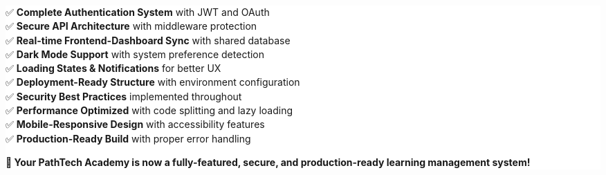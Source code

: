 ✅ **Complete Authentication System** with JWT and OAuth  
✅ **Secure API Architecture** with middleware protection  
✅ **Real-time Frontend-Dashboard Sync** with shared database  
✅ **Dark Mode Support** with system preference detection  
✅ **Loading States & Notifications** for better UX  
✅ **Deployment-Ready Structure** with environment configuration  
✅ **Security Best Practices** implemented throughout  
✅ **Performance Optimized** with code splitting and lazy loading  
✅ **Mobile-Responsive Design** with accessibility features  
✅ **Production-Ready Build** with proper error handling  

**🎉 Your PathTech Academy is now a fully-featured, secure, and production-ready learning management system!**
